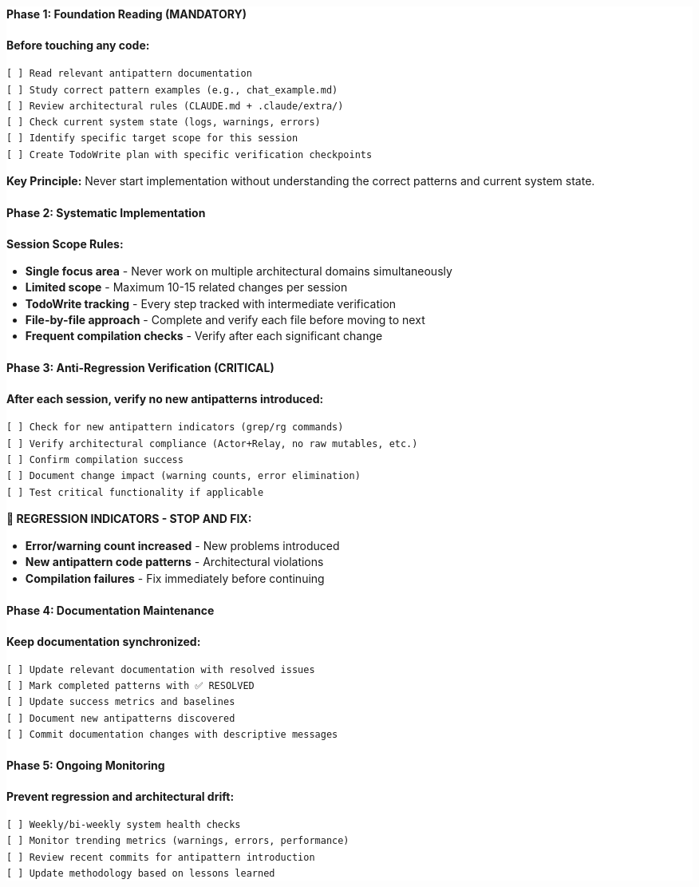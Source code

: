 #### Phase 1: Foundation Reading (MANDATORY)

**Before touching any code:**
```
[ ] Read relevant antipattern documentation
[ ] Study correct pattern examples (e.g., chat_example.md)
[ ] Review architectural rules (CLAUDE.md + .claude/extra/)
[ ] Check current system state (logs, warnings, errors)
[ ] Identify specific target scope for this session
[ ] Create TodoWrite plan with specific verification checkpoints
```

**Key Principle:** Never start implementation without understanding the correct patterns and current system state.

#### Phase 2: Systematic Implementation

**Session Scope Rules:**
- **Single focus area** - Never work on multiple architectural domains simultaneously
- **Limited scope** - Maximum 10-15 related changes per session
- **TodoWrite tracking** - Every step tracked with intermediate verification
- **File-by-file approach** - Complete and verify each file before moving to next
- **Frequent compilation checks** - Verify after each significant change

#### Phase 3: Anti-Regression Verification (CRITICAL)

**After each session, verify no new antipatterns introduced:**
```
[ ] Check for new antipattern indicators (grep/rg commands)
[ ] Verify architectural compliance (Actor+Relay, no raw mutables, etc.)
[ ] Confirm compilation success
[ ] Document change impact (warning counts, error elimination)
[ ] Test critical functionality if applicable
```

**🚨 REGRESSION INDICATORS - STOP AND FIX:**
- **Error/warning count increased** - New problems introduced
- **New antipattern code patterns** - Architectural violations
- **Compilation failures** - Fix immediately before continuing

#### Phase 4: Documentation Maintenance

**Keep documentation synchronized:**
```
[ ] Update relevant documentation with resolved issues
[ ] Mark completed patterns with ✅ RESOLVED
[ ] Update success metrics and baselines
[ ] Document new antipatterns discovered
[ ] Commit documentation changes with descriptive messages
```

#### Phase 5: Ongoing Monitoring

**Prevent regression and architectural drift:**
```
[ ] Weekly/bi-weekly system health checks
[ ] Monitor trending metrics (warnings, errors, performance)
[ ] Review recent commits for antipattern introduction
[ ] Update methodology based on lessons learned
```
